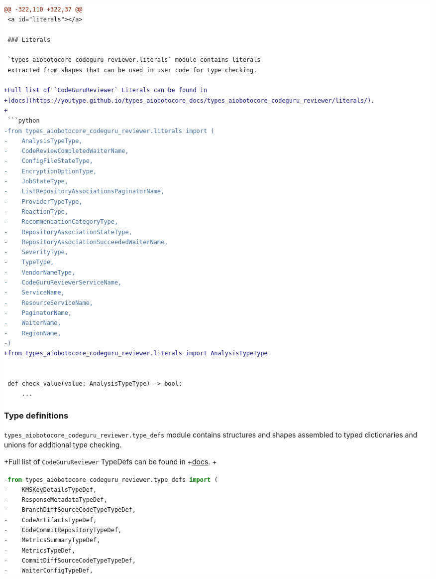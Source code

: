 ```diff
@@ -322,110 +322,37 @@
 <a id="literals"></a>
 
 ### Literals
 
 `types_aiobotocore_codeguru_reviewer.literals` module contains literals
 extracted from shapes that can be used in user code for type checking.
 
+Full list of `CodeGuruReviewer` Literals can be found in
+[docs](https://youtype.github.io/types_aiobotocore_docs/types_aiobotocore_codeguru_reviewer/literals/).
+
 ```python
-from types_aiobotocore_codeguru_reviewer.literals import (
-    AnalysisTypeType,
-    CodeReviewCompletedWaiterName,
-    ConfigFileStateType,
-    EncryptionOptionType,
-    JobStateType,
-    ListRepositoryAssociationsPaginatorName,
-    ProviderTypeType,
-    ReactionType,
-    RecommendationCategoryType,
-    RepositoryAssociationStateType,
-    RepositoryAssociationSucceededWaiterName,
-    SeverityType,
-    TypeType,
-    VendorNameType,
-    CodeGuruReviewerServiceName,
-    ServiceName,
-    ResourceServiceName,
-    PaginatorName,
-    WaiterName,
-    RegionName,
-)
+from types_aiobotocore_codeguru_reviewer.literals import AnalysisTypeType
 
 
 def check_value(value: AnalysisTypeType) -> bool:
     ...
 ```
 
 <a id="type-definitions"></a>
 
 ### Type definitions
 
 `types_aiobotocore_codeguru_reviewer.type_defs` module contains structures and
 shapes assembled to typed dictionaries and unions for additional type checking.
 
+Full list of `CodeGuruReviewer` TypeDefs can be found in
+[docs](https://youtype.github.io/types_aiobotocore_docs/types_aiobotocore_codeguru_reviewer/type_defs/).
+
 ```python
-from types_aiobotocore_codeguru_reviewer.type_defs import (
-    KMSKeyDetailsTypeDef,
-    ResponseMetadataTypeDef,
-    BranchDiffSourceCodeTypeTypeDef,
-    CodeArtifactsTypeDef,
-    CodeCommitRepositoryTypeDef,
-    MetricsSummaryTypeDef,
-    MetricsTypeDef,
-    CommitDiffSourceCodeTypeTypeDef,
-    WaiterConfigTypeDef,
 ```